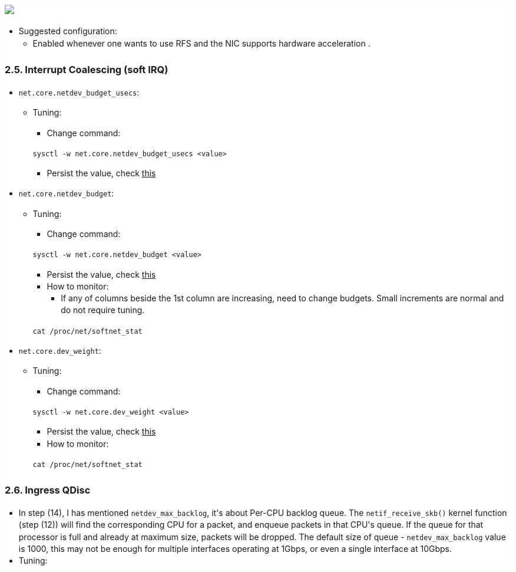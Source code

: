 ![](https://1.bp.blogspot.com/-RQDZerX_Lgk/WUEN1icXAfI/AAAAAAAAA9s/EFfwdrDl7AcsT8ovL_J2x7GVh7awXBsHwCLcBGAs/s640/aRFS.png)

- Suggested configuration:
  - Enabled whenever one wants to use RFS and the NIC supports hardware acceleration .

### 2.5. Interrupt Coalescing (soft IRQ)

- `net.core.netdev_budget_usecs`:

  - Tuning:

    - Change command:

    ```shell
    sysctl -w net.core.netdev_budget_usecs <value>
    ```

    - Persist the value, check [this](https://access.redhat.com/discussions/2944681)

- `net.core.netdev_budget`:

  - Tuning:

    - Change command:

    ```shell
    sysctl -w net.core.netdev_budget <value>
    ```

    - Persist the value, check [this](https://access.redhat.com/discussions/2944681)
    - How to monitor:
      - If any of columns beside the 1st column are increasing, need to change budgets. Small increments are normal and do not require tuning.

    ```shell
    cat /proc/net/softnet_stat
    ```

- `net.core.dev_weight`:

  - Tuning:

    - Change command:

    ```shell
    sysctl -w net.core.dev_weight <value>
    ```

    - Persist the value, check [this](https://access.redhat.com/discussions/2944681)
    - How to monitor:

    ```shell
    cat /proc/net/softnet_stat
    ```

### 2.6. Ingress QDisc

- In step (14), I has mentioned `netdev_max_backlog`, it's about Per-CPU backlog queue. The `netif_receive_skb()` kernel function (step (12)) will find the corresponding CPU for a packet, and enqueue packets in that CPU's queue. If the queue for that processor is full and already at maximum size, packets will be dropped. The default size of queue - `netdev_max_backlog` value is 1000, this may not be enough for multiple interfaces operating at 1Gbps, or even a single interface at 10Gbps.
- Tuning:

